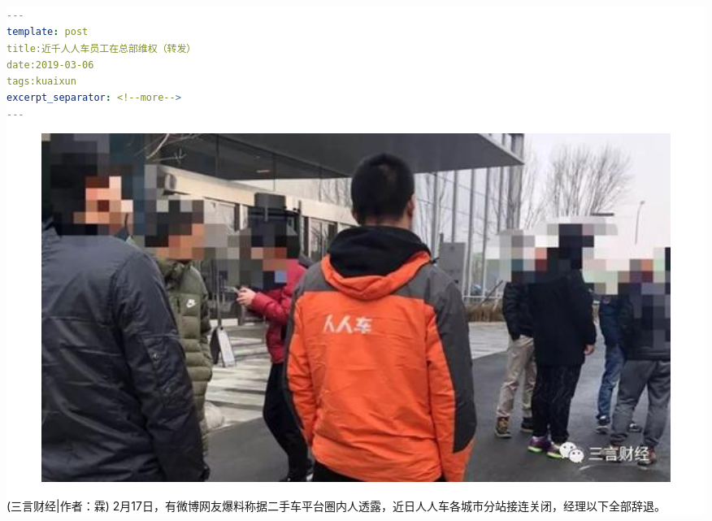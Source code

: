 ```yaml
---
template: post
title:近千人人车员工在总部维权（转发）
date:2019-03-06
tags:kuaixun
excerpt_separator: <!--more-->
---
```


<div style="text-align:center"><img src="/images/renrenche1.jpg" width="90%"></div>

(三言财经|作者：霖) 2月17日，有微博网友爆料称据二手车平台圈内人透露，近日人人车各城市分站接连关闭，经理以下全部辞退。


  
